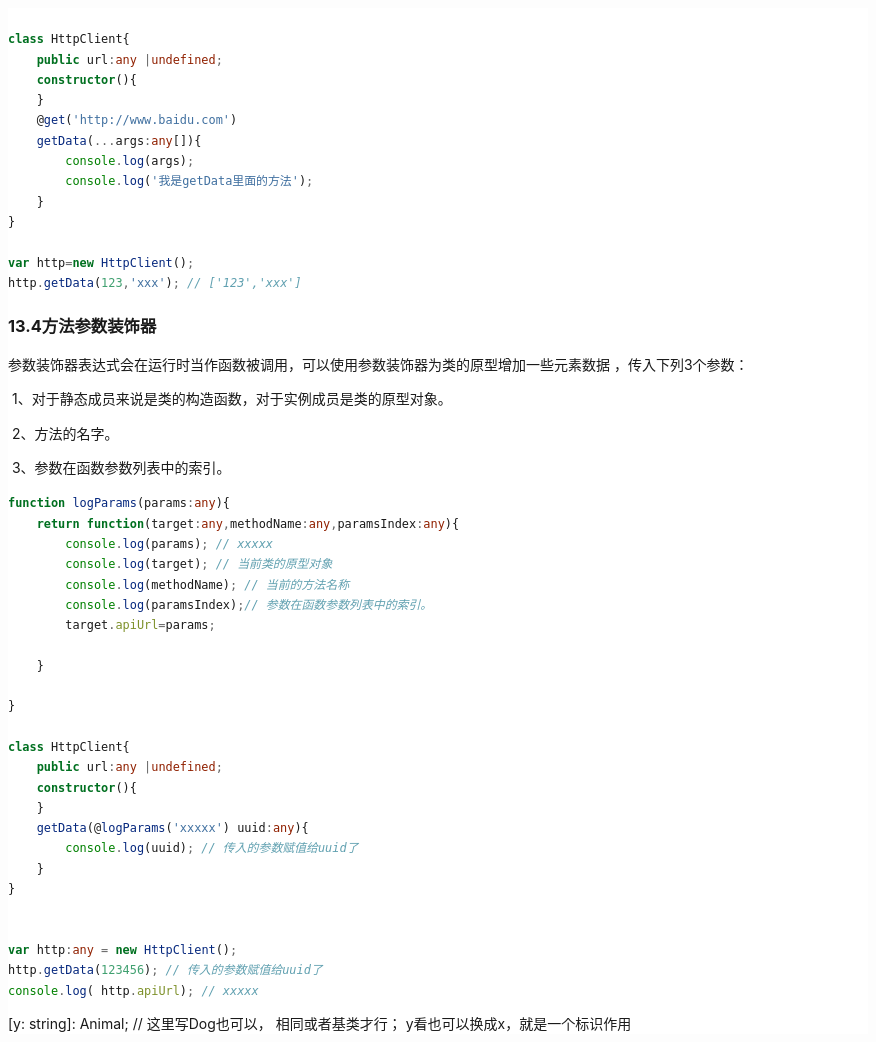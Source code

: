 ```typescript

class HttpClient{  
    public url:any |undefined;
    constructor(){
    }
    @get('http://www.baidu.com')
    getData(...args:any[]){
        console.log(args);
        console.log('我是getData里面的方法');
    }
}

var http=new HttpClient();
http.getData(123,'xxx'); // ['123','xxx'] 
```

### 13.4方法参数装饰器 

​	参数装饰器表达式会在运行时当作函数被调用，可以使用参数装饰器为类的原型增加一些元素数据 ，传入下列3个参数：

​     1、对于静态成员来说是类的构造函数，对于实例成员是类的原型对象。

​      2、方法的名字。

​      3、参数在函数参数列表中的索引。

```typescript
function logParams(params:any){
    return function(target:any,methodName:any,paramsIndex:any){
        console.log(params); // xxxxx
        console.log(target); // 当前类的原型对象
        console.log(methodName); // 当前的方法名称
        console.log(paramsIndex);// 参数在函数参数列表中的索引。
        target.apiUrl=params;

    }   

}

class HttpClient{  
    public url:any |undefined;
    constructor(){
    }           
    getData(@logParams('xxxxx') uuid:any){               
        console.log(uuid); // 传入的参数赋值给uuid了
    }
}


var http:any = new HttpClient();
http.getData(123456); // 传入的参数赋值给uuid了
console.log( http.apiUrl); // xxxxx
```


  [index: number]: number;
  [index: string]: string;
  [x: number]: Dog;
  [y: string]: Animal; // 这里写Dog也可以， 相同或者基类才行； y看也可以换成x，就是一个标识作用